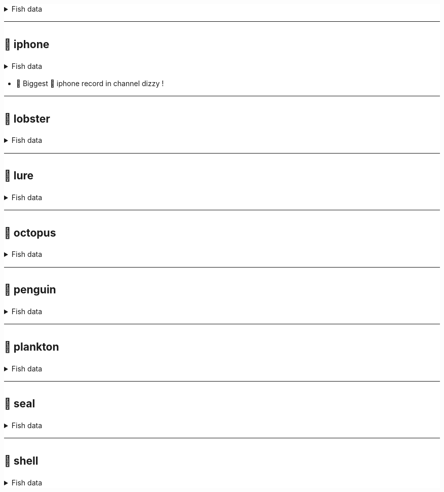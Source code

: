 <details><summary>Fish data</summary></details>

---------------

## 📱 iphone

<details><summary>Fish data</summary></details>


*  🥇 Biggest 📱 iphone record in channel dizzy !

---------------

## 🦞 lobster

<details><summary>Fish data</summary></details>

---------------

## 🎏 lure

<details><summary>Fish data</summary></details>

---------------

## 🐙 octopus

<details><summary>Fish data</summary></details>

---------------

## 🐧 penguin

<details><summary>Fish data</summary></details>

---------------

## 🦠 plankton

<details><summary>Fish data</summary></details>

---------------

## 🦭 seal

<details><summary>Fish data</summary></details>

---------------

## 🐚 shell

<details><summary>Fish data</summary></details>
